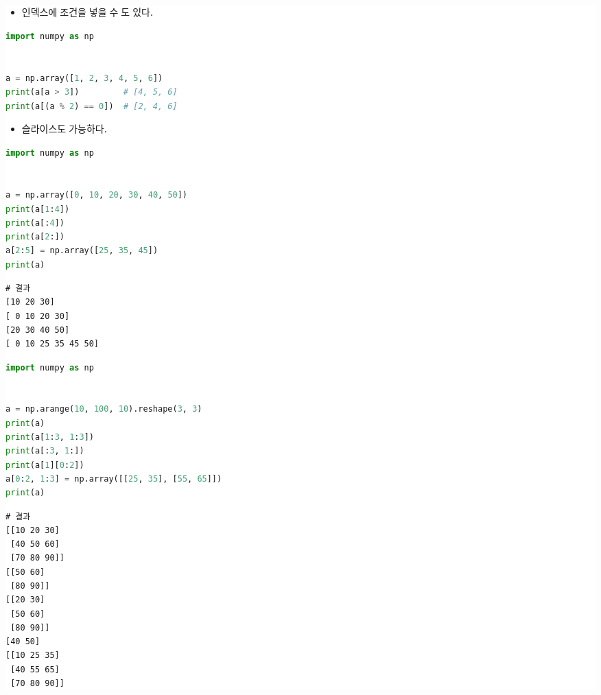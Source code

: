 - 인덱스에 조건을 넣을 수 도 있다.

```python
import numpy as np


a = np.array([1, 2, 3, 4, 5, 6])
print(a[a > 3])         # [4, 5, 6]
print(a[(a % 2) == 0])  # [2, 4, 6]
```

- 슬라이스도 가능하다.

```python
import numpy as np


a = np.array([0, 10, 20, 30, 40, 50])
print(a[1:4])
print(a[:4])
print(a[2:])
a[2:5] = np.array([25, 35, 45])
print(a)
```

```shell
# 결과
[10 20 30]
[ 0 10 20 30]
[20 30 40 50]
[ 0 10 25 35 45 50]
```

```python
import numpy as np


a = np.arange(10, 100, 10).reshape(3, 3)
print(a)
print(a[1:3, 1:3])
print(a[:3, 1:])
print(a[1][0:2])
a[0:2, 1:3] = np.array([[25, 35], [55, 65]])
print(a)
```

```shell
# 결과
[[10 20 30]
 [40 50 60]
 [70 80 90]]
[[50 60]
 [80 90]]
[[20 30]
 [50 60]
 [80 90]]
[40 50]
[[10 25 35]
 [40 55 65]
 [70 80 90]]
```

